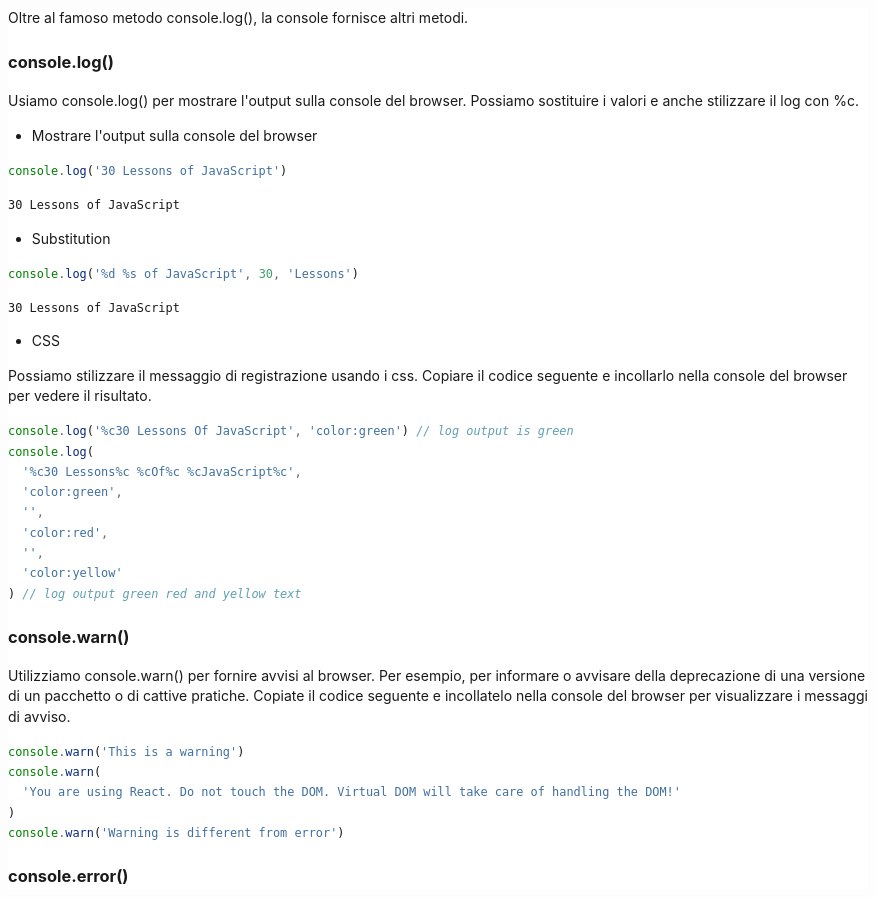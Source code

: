 Oltre al famoso metodo console.log(), la console fornisce altri metodi.

### console.log()

Usiamo console.log() per mostrare l'output sulla console del browser. Possiamo sostituire i valori e anche stilizzare il log con %c.

- Mostrare l'output sulla console del browser

```js
console.log('30 Lessons of JavaScript')
```

```sh
30 Lessons of JavaScript
```

- Substitution

```js
console.log('%d %s of JavaScript', 30, 'Lessons')
```

```sh
30 Lessons of JavaScript
```

- CSS

Possiamo stilizzare il messaggio di registrazione usando i css. Copiare il codice seguente e incollarlo nella console del browser per vedere il risultato.

```js
console.log('%c30 Lessons Of JavaScript', 'color:green') // log output is green
console.log(
  '%c30 Lessons%c %cOf%c %cJavaScript%c',
  'color:green',
  '',
  'color:red',
  '',
  'color:yellow'
) // log output green red and yellow text
```

### console.warn()

Utilizziamo console.warn() per fornire avvisi al browser. Per esempio, per informare o avvisare della deprecazione di una versione di un pacchetto o di cattive pratiche. Copiate il codice seguente e incollatelo nella console del browser per visualizzare i messaggi di avviso.

```js
console.warn('This is a warning')
console.warn(
  'You are using React. Do not touch the DOM. Virtual DOM will take care of handling the DOM!'
)
console.warn('Warning is different from error')
```

### console.error()

